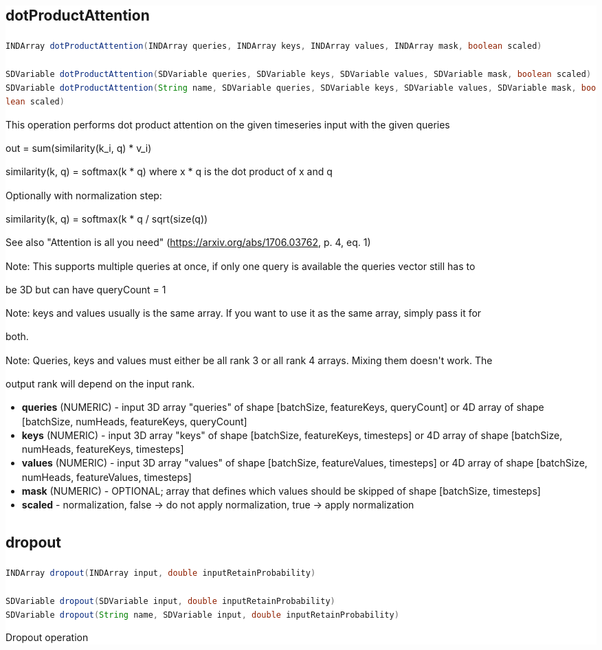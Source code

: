 ## dotProductAttention
```JAVA
INDArray dotProductAttention(INDArray queries, INDArray keys, INDArray values, INDArray mask, boolean scaled)

SDVariable dotProductAttention(SDVariable queries, SDVariable keys, SDVariable values, SDVariable mask, boolean scaled)
SDVariable dotProductAttention(String name, SDVariable queries, SDVariable keys, SDVariable values, SDVariable mask, boolean scaled)
```
This operation performs dot product attention on the given timeseries input with the given queries

out = sum(similarity(k_i, q) * v_i)



similarity(k, q) = softmax(k * q) where x * q is the dot product of x and q



Optionally with normalization step:

similarity(k, q) = softmax(k * q / sqrt(size(q))



See also "Attention is all you need" (https://arxiv.org/abs/1706.03762, p. 4, eq. 1)



Note: This supports multiple queries at once, if only one query is available the queries vector still has to

be 3D but can have queryCount = 1



Note: keys and values usually is the same array. If you want to use it as the same array, simply pass it for

both.



Note: Queries, keys and values must either be all rank 3 or all rank 4 arrays. Mixing them doesn't work. The

output rank will depend on the input rank.

* **queries**  (NUMERIC) - input 3D array "queries" of shape [batchSize, featureKeys, queryCount]
or 4D array of shape [batchSize, numHeads, featureKeys, queryCount]
* **keys**  (NUMERIC) - input 3D array "keys" of shape [batchSize, featureKeys, timesteps]
or 4D array of shape [batchSize, numHeads, featureKeys, timesteps]
* **values**  (NUMERIC) - input 3D array "values" of shape [batchSize, featureValues, timesteps]
or 4D array of shape [batchSize, numHeads, featureValues, timesteps]
* **mask**  (NUMERIC) - OPTIONAL; array that defines which values should be skipped of shape [batchSize, timesteps]
* **scaled** - normalization, false -> do not apply normalization, true -> apply normalization

## dropout
```JAVA
INDArray dropout(INDArray input, double inputRetainProbability)

SDVariable dropout(SDVariable input, double inputRetainProbability)
SDVariable dropout(String name, SDVariable input, double inputRetainProbability)
```
Dropout operation
